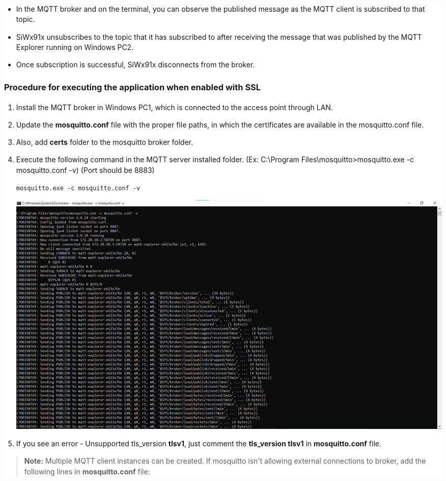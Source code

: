 - In the MQTT broker and on the terminal, you can observe the published message as the MQTT client is subscribed to that topic.

- SiWx91x unsubscribes to the topic that it has subscribed to after receiving the message that was published by the MQTT Explorer running on Windows PC2.

- Once subscription is successful, SiWx91x disconnects from the broker.

### Procedure for executing the application when enabled with SSL

1. Install the MQTT broker in Windows PC1, which is connected to the access point through LAN.

2. Update the **mosquitto.conf** file with the proper file paths, in which the certificates are available in the mosquitto.conf file.

3. Also, add **certs** folder to the mosquitto broker folder.

4. Execute the following command in the MQTT server installed folder. (Ex:  C:\Program Files\mosquitto>mosquitto.exe -c mosquitto.conf -v) (Port should be 8883)

   `mosquitto.exe -c mosquitto.conf -v`  
  
   **![Run MQTTS server](resources/readme/mqtts_server.png)**

5. If you see an error - Unsupported tls_version **tlsv1**, just comment the **tls_version tlsv1** in **mosquitto.conf** file.

>**Note:**
> Multiple MQTT client instances can be created.
> If mosquitto isn't allowing external connections to broker, add the following lines in **mosquitto.conf** file:
